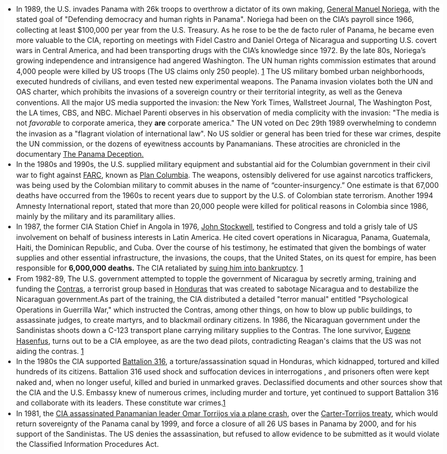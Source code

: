 - In 1989, the U.S. invades Panama with 26k troops to overthrow a dictator of its own making, [General Manuel Noriega](https://en.wikipedia.org/wiki/Manuel_Noriega), with the stated goal of "Defending democracy and human rights in Panama". Noriega had been on the CIA’s payroll since 1966, collecting at least $100,000 per year from the U.S. Treasury. As he rose to be the de facto ruler of Panama, he became even more valuable to the CIA, reporting on meetings with Fidel Castro and Daniel Ortega of Nicaragua and supporting U.S. covert wars in Central America, and had been transporting drugs with the CIA’s knowledge since 1972. By the late 80s, Noriega’s growing independence and intransigence had angered Washington. The UN human rights commission estimates that around 4,000 people were killed by US troops (The US claims only 250 people). [1](https://en.wikipedia.org/wiki/Manuel_Noriega) The US military bombed urban neighborhoods, executed hundreds of civilians, and even tested new experimental weapons. The Panama invasion violates both the UN and OAS charter, which prohibits the invasions of a sovereign country or their territorial integrity, as well as the Geneva conventions. All the major US media supported the invasion: the New York Times, Wallstreet Journal, The Washington Post, the LA times, CBS, and NBC. Michael Parenti observes in his observation of media complicity with the invasion: "The media is not *favorable* to corporate america, they **are** corporate america." The UN voted on Dec 29th 1989 overwhelming to condemn the invasion as a "flagrant violation of international law". No US soldier or general has been tried for these war crimes, despite the UN commission, or the dozens of eyewitness accounts by Panamanians. These atrocities are chronicled in the documentary [The Panama Deception.](https://www.youtube.com/watch?v=ZGIio2qMnto)
- In the 1980s and 1990s, the U.S. supplied military equipment and substantial aid for the Columbian government in their civil war to fight against [FARC](https://en.wikipedia.org/wiki/Revolutionary_Armed_Forces_of_Colombia), known as [Plan Columbia](https://en.wikipedia.org/wiki/Plan_Colombia). The weapons, ostensibly delivered for use against narcotics traffickers, was being used by the Colombian military to commit abuses in the name of “counter-insurgency.” One estimate is that 67,000 deaths have occurred from the 1960s to recent years due to support by the U.S. of Colombian state terrorism. Another 1994 Amnesty International report, stated that more than 20,000 people were killed for political reasons in Colombia since 1986, mainly by the military and its paramilitary allies.
- In 1987, the former CIA Station Chief in Angola in 1976, [John Stockwell](http://www.informationclearinghouse.info/article4068.htm), testified to Congress and told a grisly tale of US involvement on behalf of business interests in Latin America. He cited covert operations in Nicaragua, Panama, Guatemala, Haiti, the Dominican Republic, and Cuba. Over the course of his testimony, he estimated that given the bombings of water supplies and other essential infrastructure, the invasions, the coups, that the United States, on its quest for empire, has been responsible for **6,000,000 deaths.** The CIA retaliated by [suing him into bankruptcy](https://en.wikipedia.org/wiki/John_Stockwell). [1](http://www.informationclearinghouse.info/article4068.htm)
- From 1982-89, The U.S. government attempted to topple the government of Nicaragua by secretly arming, training and funding the [Contras](https://en.wikipedia.org/wiki/Contras), a terrorist group based in [Honduras](https://en.wikipedia.org/wiki/Honduras) that was created to sabotage Nicaragua and to destabilize the Nicaraguan government.As part of the training, the CIA distributed a detailed "terror manual" entitled "Psychological Operations in Guerrilla War," which instructed the Contras, among other things, on how to blow up public buildings, to assassinate judges, to create martyrs, and to blackmail ordinary citizens. In 1986, the Nicaraguan government under the Sandinistas shoots down a C-123 transport plane carrying military supplies to the Contras. The lone survivor, [Eugene Hasenfus](https://en.wikipedia.org/wiki/Eugene_Hasenfus), turns out to be a CIA employee, as are the two dead pilots, contradicting Reagan's claims that the US was not aiding the contras. [1](https://en.wikipedia.org/wiki/Eugene_Hasenfus)
- In the 1980s the CIA supported [Battalion 316](https://en.wikipedia.org/wiki/Battalion_3-16_(Honduras)), a torture/assassination squad in Honduras, which kidnapped, tortured and killed hundreds of its citizens. Battalion 316 used shock and suffocation devices in interrogations , and prisoners often were kept naked and, when no longer useful, killed and buried in unmarked graves. Declassified documents and other sources show that the CIA and the U.S. Embassy knew of numerous crimes, including murder and torture, yet continued to support Battalion 316 and collaborate with its leaders. These constitute war crimes.[1](https://en.wikipedia.org/wiki/Battalion_3-16_(Honduras))
- In 1981, the [CIA assassinated Panamanian leader Omar Torrijos via a plane crash](https://en.wikipedia.org/wiki/Omar_Torrijos#Death), over the [Carter-Torrijos treaty](https://en.wikipedia.org/wiki/Torrijos%E2%80%93Carter_Treaties), which would return sovereignty of the Panama canal by 1999, and force a closure of all 26 US bases in Panama by 2000, and for his support of the Sandinistas. The US denies the assassination, but refused to allow evidence to be submitted as it would violate the Classified Information Procedures Act. 